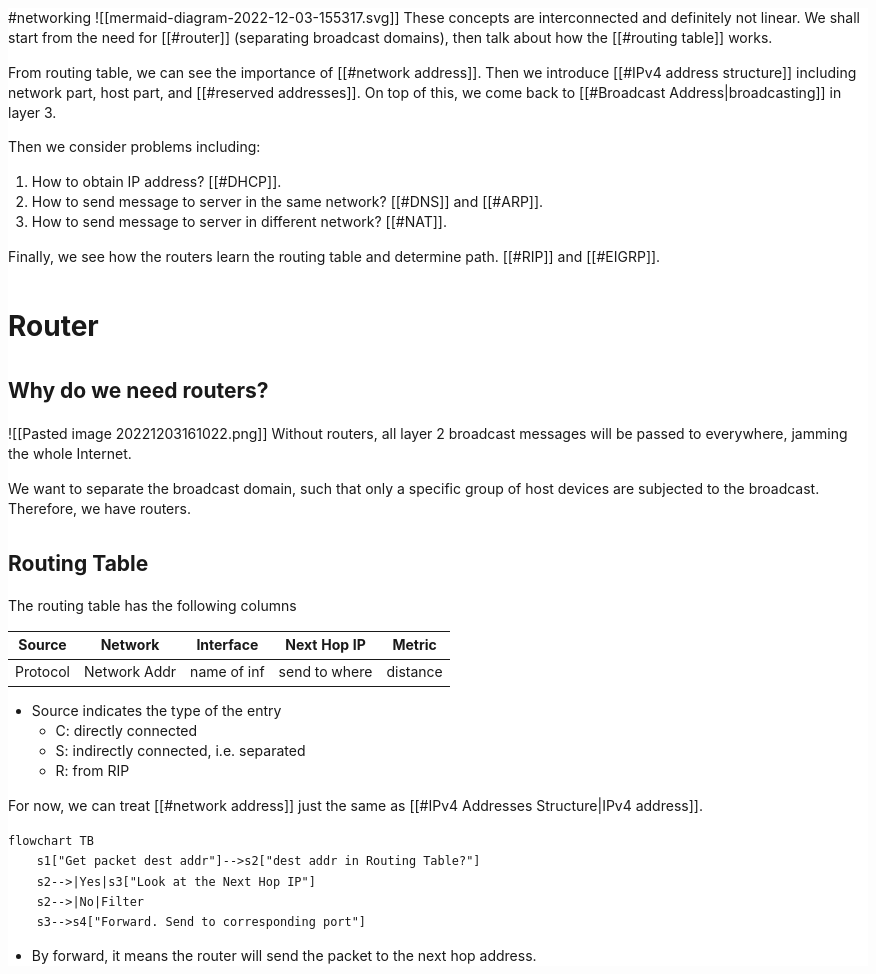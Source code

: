 #networking 
![[mermaid-diagram-2022-12-03-155317.svg]]
These concepts are interconnected and definitely not linear. We shall start from the need for [[#router]] (separating broadcast domains), then talk about how the [[#routing table]] works. 

From routing table, we can see the importance of [[#network address]]. Then we introduce [[#IPv4 address structure]] including network part, host part, and [[#reserved addresses]]. On top of this, we come back to [[#Broadcast Address|broadcasting]] in layer 3.

Then we consider problems including: 
1. How to obtain IP address? [[#DHCP]].
2. How to send message to server in the same network? [[#DNS]] and [[#ARP]].
3. How to send message to server in different network? [[#NAT]].

Finally, we see how the routers learn the routing table and determine path. [[#RIP]] and [[#EIGRP]]. 

# Router

## Why do we need routers?

![[Pasted image 20221203161022.png]]
Without routers, all layer 2 broadcast messages will be passed to everywhere, jamming the whole Internet.

We want to separate the broadcast domain, such that only a specific group of host devices are subjected to the broadcast. Therefore, we have routers.

## Routing Table

The routing table has the following columns

| Source   | Network      | Interface   | Next Hop IP   | Metric   |
| -------- | ------------ | ----------- | ------------- | -------- |
| Protocol | Network Addr | name of inf | send to where | distance |

- Source indicates the type of the entry
	- C: directly connected
	- S: indirectly connected, i.e. separated
	- R: from RIP

For now, we can treat [[#network address]] just the same as [[#IPv4 Addresses Structure|IPv4 address]].
```mermaid
flowchart TB
	s1["Get packet dest addr"]-->s2["dest addr in Routing Table?"]
	s2-->|Yes|s3["Look at the Next Hop IP"] 
	s2-->|No|Filter
	s3-->s4["Forward. Send to corresponding port"]
```
- By forward, it means the router will send the packet to the next hop address.
